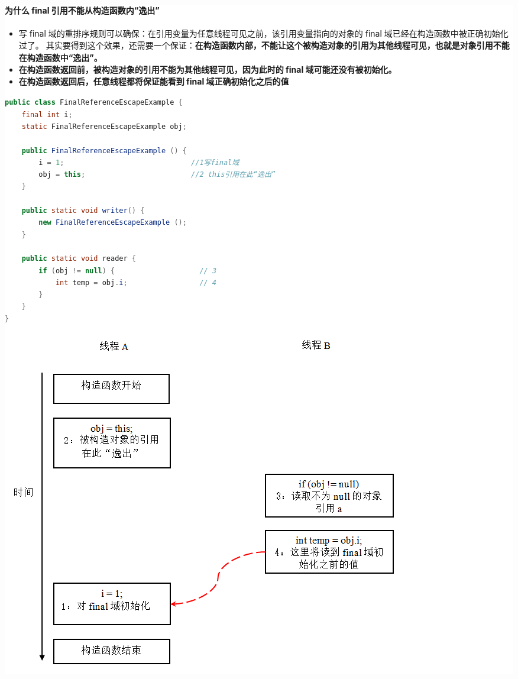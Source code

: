 #### 为什么 final 引用不能从构造函数内“逸出”

-   写 final 域的重排序规则可以确保：在引用变量为任意线程可见之前，该引用变量指向的对象的 final 域已经在构造函数中被正确初始化过了。
    其实要得到这个效果，还需要一个保证：**在构造函数内部，不能让这个被构造对象的引用为其他线程可见，也就是对象引用不能在构造函数中“逸出”。**
-   **在构造函数返回前，被构造对象的引用不能为其他线程可见，因为此时的 final 域可能还没有被初始化。**
-   **在构造函数返回后，任意线程都将保证能看到 final 域正确初始化之后的值**

```java
public class FinalReferenceEscapeExample {
    final int i;
    static FinalReferenceEscapeExample obj;

    public FinalReferenceEscapeExample () {
        i = 1;                              //1写final域
        obj = this;                         //2 this引用在此“逸出”
    }

    public static void writer() {
        new FinalReferenceEscapeExample ();
    }

    public static void reader {
        if (obj != null) {                    // 3
            int temp = obj.i;                 // 4
        }
    }
}
```

![final逸出](./../../image-resources/java/jmm/final逸出.png)
